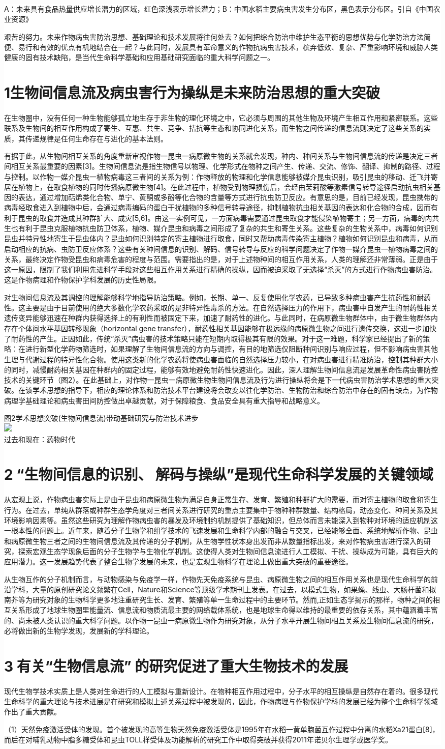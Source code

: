 A：未来具有食品热量供应增长潜力的区域，红色深浅表示增长潜力；B：中国水稻主要病虫害发生分布区，黑色表示分布区。引自《中国农业资源》

艰苦的努力。未来作物病虫害防治思想、基础理论和技术发展将往何处去？如何把综合防治中维护生态平衡的思想优势与化学防治方法简便、易行和有效的优点有机地结合在一起？与此同时，发展具有革命意义的作物抗病虫害技术，槟弃低效、复杂、严重影响环境和威胁人类健康的固有技术缺陷，是当代生命科学基础和应用基础研究面临的重大科学问题之一。

# 1生物间信息流及病虫害行为操纵是未来防治思想的重大突破

在生物圈中，没有任何一种生物能够孤立地生存于非生物的理化环境之中，它必须与周围的其他生物及环境产生相互作用和紧密联系。这些联系及生物间的相互作用构成了寄生、互惠、共生、竞争、拮抗等生态和协同进化关系，而生物之间传递的信息流则决定了这些关系的实质，其传递规律是任何生命存在与进化的基本法则。

有据于此，从生物间相互关系的角度重新审视作物一昆虫一病原微生物的关系就会发现，种内、种间关系与生物间信息流的传递是决定三者间相互关系最重要的因素[3]。生物间信息流是指生物信号以物理、化学形式在物种之间产生、传递、交流、修饰、翻译、抑制的路径、过程与控制。以作物一媒介昆虫一植物病毒这三者间的关系为例：作物释放的物理和化学信息能够被媒介昆虫识别，吸引昆虫的移动、迁飞并寄居在植物上，在取食植物的同时传播病原微生物[4]。在此过程中，植物受到物理损伤后，会经由茉莉酸等激素信号转导途径启动抗虫相关基因的表达，通过增加萜烯类化合物、单宁、黄酮或多酚等化合物的含量等方式进行抗虫防卫反应。有意思的是，目前已经发现，昆虫携带的病毒经取食进入到植物中后，会通过病毒编码的蛋白干扰植物的多种信号转导途径，抑制植物抗虫相关基因的表达和化合物的合成，因而有利于昆虫的取食并造成其种群扩大、成灾[5,6]。由这一实例可见，一方面病毒需要通过昆虫取食才能侵染植物寄主；另一方面，病毒的内共生也有利于昆虫克服植物抗虫防卫体系，植物、媒介昆虫和病毒之间形成了复杂的共生和寄生关系。这些复杂的生物关系中，病毒如何识别昆虫并特异性地寄生于昆虫体内？昆虫如何识别特定的寄主植物进行取食，同时又帮助病毒传染寄主植物？植物如何识别昆虫和病毒，从而启动相应的抗病、虫防卫反应体系？这些有关种间信息的识别、解码、信号转导与反应的科学问题决定了作物一媒介昆虫一植物病毒之间的关系，最终决定作物受昆虫和病毒危害的程度与范围。需要指出的是，对于上述物种间的相互作用关系，人类的理解还非常薄弱。正是由于这一原因，限制了我们利用先进科学手段对这些相互作用关系进行精确的操纵，因而被迫采取了无选择“杀灭”的方式进行作物病虫害防治。这是作物病理和作物保护学科发展的历史性局限。

对生物间信息流及其调控的理解能够科学地指导防治策略。例如，长期、单一、反复使用化学农药，已导致多种病虫害产生抗药性和耐药性。这主要是由于目前使用的绝大多数化学农药采取的是非特异性毒杀的方法。在自然选择压力的作用下，病虫害中自发产生的耐药性相关遗传变异能够迅速在种群内获得选择上的有利性而被固定下来，加速了耐药性的进化。与此同时，在病原微生物群体中，由于微生物群体内存在个体间水平基因转移现象（horizontal gene transfer），耐药性相关基因能够在极远缘的病原微生物之间进行遗传交换，这进一步加快了耐药性的产生。正因如此，传统“杀灭”病虫害的技术策略只能在短期内取得极其有限的效果。对于这一难题，科学家已经提出了新的策略：在进行新型化学药物筛选时，如果理解了生物间信息流的方向与调控，有目的地筛选仅阻断种间识别与响应过程，但不影响病虫害其他生理与代谢过程的特异性化合物。使用这类新的化学农药将使病虫害面临的自然选择压力较小，在对病虫害进行精准防治，控制其种群大小的同时，减慢耐药相关基因在种群内的固定过程，能够有效地避免耐药性快速进化。因此，深人理解生物间信息流是发展革命性病虫害防控技术的关键环节（图2）。在此基础上，对作物一昆虫一病原微生物生物间信息流及行为进行操纵将会是下一代病虫害防治学术思想的重大突破。在该学术思想的指导下，相应的理论体系和防治技术平台建设将会改变以往化学防治、生物防治和综合防治中存在的固有缺点，为作物病理学基础理论和病虫害田间防控做出卓越贡献，对于保障粮食、食品安全具有重大指导和战略意义。

图2学术思想突破(生物间信息流)带动基础研究与防治技术进步  
![](images/06139be27df02875a9bdc794429fac902b8de3501ae03d3dd715038f42b89bb7.jpg)  
过去和现在：药物时代

# 2 “生物间信息的识别、 解码与操纵”是现代生命科学发展的关键领域

从宏观上说，作物病虫害实际上是由于昆虫和病原微生物为满足自身正常生存、发育、繁殖和种群扩大的需要，而对寄主植物的取食和寄生行为。在过去，单纯从群落或种群生态学角度对三者间关系进行研究的重点主要集中于物种种群数量、结构格局，动态变化、种间关系及其环境影响因素等。虽然这些研究为理解作物病虫害的暴发及环境制约机制提供了基础知识，但总体而言未能深入到物种对环境的适应机制这一根本性的问题上。近年来，随着分子生物学和组学技术的飞速发展和生命科学内部的融合与交叉，已经能够全面、系统地解析作物、昆虫和病原微生物三者之间的生物间信息流及其传递的分子机制，从生物学性状本身出发而非从数量指标出发，来对作物病虫害进行深入的研究，探索宏观生态学现象后面的分子生物学与生物化学机制。这使得人类对生物间信息流进行人工模拟、干扰、操纵成为可能，具有巨大的应用潜力。这一发展趋势代表了整合生物学发展的未来，也是宏观生物科学在理论上做出重大突破的重要途径。

从生物互作的分子机制而言，与动物感染与免疫学一样，作物先天免疫系统与昆虫、病原微生物之间的相互作用关系也是现代生命科学的前沿学科，大量的原创研究论文频繁在Cell，Nature和Science等顶级学术期刊上发表。在过去，以模式生物，如果蝇、线虫、大肠杆菌和拟南芥等为研究对象的生物科学更多地注重研究生长、发育、繁殖等单一生命过程中的主要环节。然而,正如生态学揭示的那样，物种之间的相互关系形成了地球生物圈里能量流、信息流和物质流最主要的网络载体系统，也是地球生命得以维持的最重要的依存关系，其中蕴涵着丰富的、尚未被人类认识的重大科学问题。以作物一昆虫一病原微生物作为研究对象，从分子水平开展生物间相互关系及生物间信息流的研究，必将做出新的生物学发现，发展新的学科理论。

# 3 有关“生物信息流” 的研究促进了重大生物技术的发展

现代生物学技术实质上是人类对生命进行的人工模拟与重新设计。在物种相互作用过程中，分子水平的相互操纵是自然存在着的。很多现代生命科学的重大理论与技术进展是在研究和模拟上述关系过程中被发现的，因此，作物病理与作物保护学科的发展已经为整个生命科学领域作出了重大贡献。

（1）天然免疫激活受体的发现。首个被发现的高等生物天然免疫激活受体是1995年在水稻一黄单胞菌互作过程中分离的水稻Xa21蛋白[8]，而后在对哺乳动物中脂多糖受体和昆虫TOLL样受体及功能解析的研究工作中取得突破并获得2011年诺贝尔生理学或医学奖。
